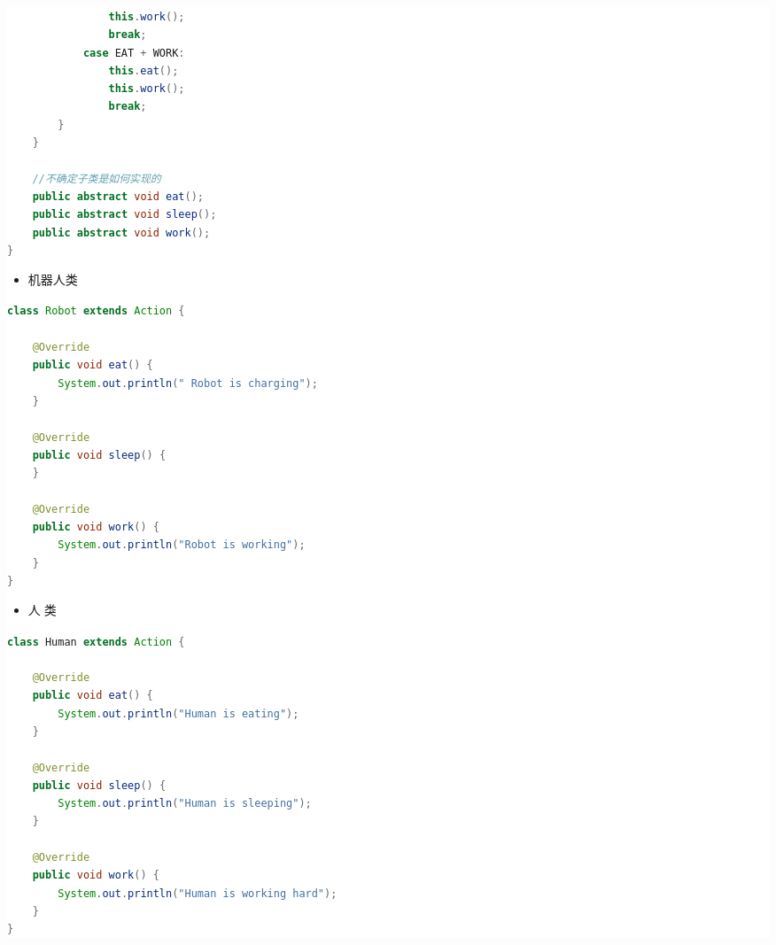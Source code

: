 ```java
                this.work();
                break;
            case EAT + WORK:
                this.eat();
                this.work();
                break;
        }
    }

    //不确定子类是如何实现的
    public abstract void eat();
    public abstract void sleep();
    public abstract void work();
}
```
*  机器人类

```java
class Robot extends Action {

    @Override
    public void eat() {
        System.out.println(" Robot is charging");
    }

    @Override
    public void sleep() {
    }

    @Override
    public void work() {
        System.out.println("Robot is working");
    }
}
```

* 人 类

```java
class Human extends Action {

    @Override
    public void eat() {
        System.out.println("Human is eating");
    }

    @Override
    public void sleep() {
        System.out.println("Human is sleeping");
    }

    @Override
    public void work() {
        System.out.println("Human is working hard");
    }
}
```
